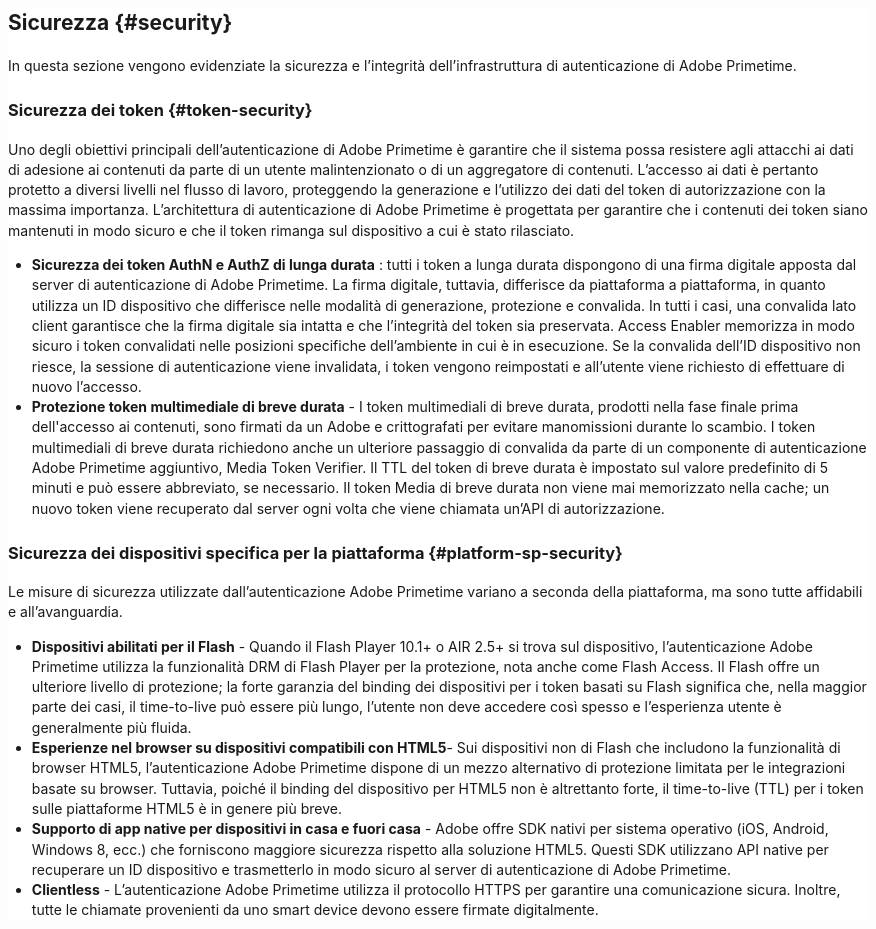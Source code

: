 ## Sicurezza {#security}

In questa sezione vengono evidenziate la sicurezza e l’integrità dell’infrastruttura di autenticazione di Adobe Primetime.

### Sicurezza dei token {#token-security}

Uno degli obiettivi principali dell’autenticazione di Adobe Primetime è garantire che il sistema possa resistere agli attacchi ai dati di adesione ai contenuti da parte di un utente malintenzionato o di un aggregatore di contenuti. L’accesso ai dati è pertanto protetto a diversi livelli nel flusso di lavoro, proteggendo la generazione e l’utilizzo dei dati del token di autorizzazione con la massima importanza. L’architettura di autenticazione di Adobe Primetime è progettata per garantire che i contenuti dei token siano mantenuti in modo sicuro e che il token rimanga sul dispositivo a cui è stato rilasciato.

* **Sicurezza dei token AuthN e AuthZ di lunga durata** : tutti i token a lunga durata dispongono di una firma digitale apposta dal server di autenticazione di Adobe Primetime. La firma digitale, tuttavia, differisce da piattaforma a piattaforma, in quanto utilizza un ID dispositivo che differisce nelle modalità di generazione, protezione e convalida. In tutti i casi, una convalida lato client garantisce che la firma digitale sia intatta e che l’integrità del token sia preservata. Access Enabler memorizza in modo sicuro i token convalidati nelle posizioni specifiche dell’ambiente in cui è in esecuzione. Se la convalida dell’ID dispositivo non riesce, la sessione di autenticazione viene invalidata, i token vengono reimpostati e all’utente viene richiesto di effettuare di nuovo l’accesso.
* **Protezione token multimediale di breve durata** - I token multimediali di breve durata, prodotti nella fase finale prima dell&#39;accesso ai contenuti, sono firmati da un Adobe e crittografati per evitare manomissioni durante lo scambio. I token multimediali di breve durata richiedono anche un ulteriore passaggio di convalida da parte di un componente di autenticazione Adobe Primetime aggiuntivo, Media Token Verifier. Il TTL del token di breve durata è impostato sul valore predefinito di 5 minuti e può essere abbreviato, se necessario. Il token Media di breve durata non viene mai memorizzato nella cache; un nuovo token viene recuperato dal server ogni volta che viene chiamata un’API di autorizzazione.

### Sicurezza dei dispositivi specifica per la piattaforma {#platform-sp-security}

Le misure di sicurezza utilizzate dall’autenticazione Adobe Primetime variano a seconda della piattaforma, ma sono tutte affidabili e all’avanguardia.

* **Dispositivi abilitati per il Flash** - Quando il Flash Player 10.1+ o AIR 2.5+ si trova sul dispositivo, l’autenticazione Adobe Primetime utilizza la funzionalità DRM di Flash Player per la protezione, nota anche come Flash Access. Il Flash offre un ulteriore livello di protezione; la forte garanzia del binding dei dispositivi per i token basati su Flash significa che, nella maggior parte dei casi, il time-to-live può essere più lungo, l’utente non deve accedere così spesso e l’esperienza utente è generalmente più fluida.
* **Esperienze nel browser su dispositivi compatibili con HTML5**- Sui dispositivi non di Flash che includono la funzionalità di browser HTML5, l’autenticazione Adobe Primetime dispone di un mezzo alternativo di protezione limitata per le integrazioni basate su browser. Tuttavia, poiché il binding del dispositivo per HTML5 non è altrettanto forte, il time-to-live (TTL) per i token sulle piattaforme HTML5 è in genere più breve.
* **Supporto di app native per dispositivi in casa e fuori casa** - Adobe offre SDK nativi per sistema operativo (iOS, Android, Windows 8, ecc.) che forniscono maggiore sicurezza rispetto alla soluzione HTML5. Questi SDK utilizzano API native per recuperare un ID dispositivo e trasmetterlo in modo sicuro al server di autenticazione di Adobe Primetime.
* **Clientless** - L’autenticazione Adobe Primetime utilizza il protocollo HTTPS per garantire una comunicazione sicura. Inoltre, tutte le chiamate provenienti da uno smart device devono essere firmate digitalmente.
